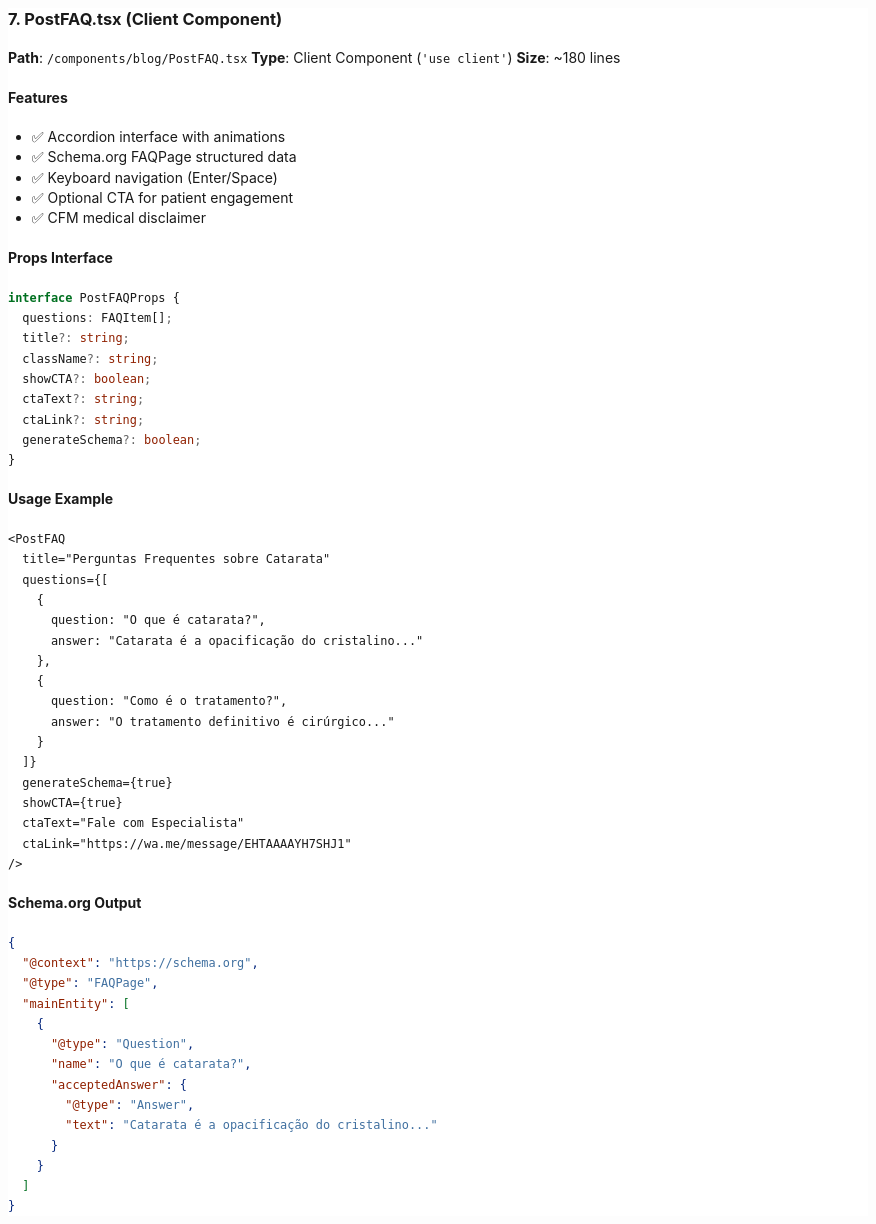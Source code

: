 
### 7. PostFAQ.tsx (Client Component)

**Path**: `/components/blog/PostFAQ.tsx`
**Type**: Client Component (`'use client'`)
**Size**: ~180 lines

#### Features
- ✅ Accordion interface with animations
- ✅ Schema.org FAQPage structured data
- ✅ Keyboard navigation (Enter/Space)
- ✅ Optional CTA for patient engagement
- ✅ CFM medical disclaimer

#### Props Interface
```typescript
interface PostFAQProps {
  questions: FAQItem[];
  title?: string;
  className?: string;
  showCTA?: boolean;
  ctaText?: string;
  ctaLink?: string;
  generateSchema?: boolean;
}
```

#### Usage Example
```tsx
<PostFAQ
  title="Perguntas Frequentes sobre Catarata"
  questions={[
    {
      question: "O que é catarata?",
      answer: "Catarata é a opacificação do cristalino..."
    },
    {
      question: "Como é o tratamento?",
      answer: "O tratamento definitivo é cirúrgico..."
    }
  ]}
  generateSchema={true}
  showCTA={true}
  ctaText="Fale com Especialista"
  ctaLink="https://wa.me/message/EHTAAAAYH7SHJ1"
/>
```

#### Schema.org Output
```json
{
  "@context": "https://schema.org",
  "@type": "FAQPage",
  "mainEntity": [
    {
      "@type": "Question",
      "name": "O que é catarata?",
      "acceptedAnswer": {
        "@type": "Answer",
        "text": "Catarata é a opacificação do cristalino..."
      }
    }
  ]
}
```
